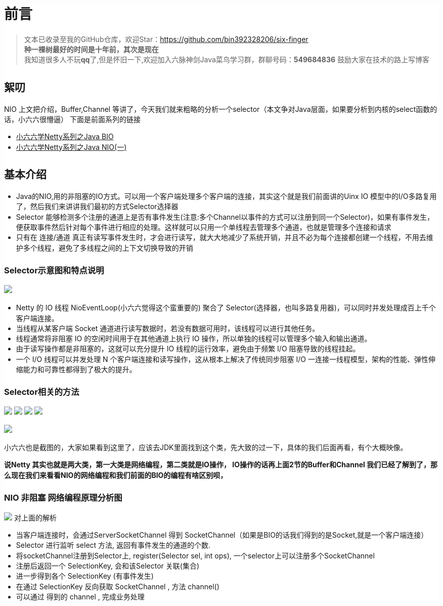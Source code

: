 # 前言
>文本已收录至我的GitHub仓库，欢迎Star：https://github.com/bin392328206/six-finger                             
> **种一棵树最好的时间是十年前，其次是现在**   
>我知道很多人不玩**qq**了,但是怀旧一下,欢迎加入六脉神剑Java菜鸟学习群，群聊号码：**549684836** 鼓励大家在技术的路上写博客

## 絮叨 
NIO 上文把介绍，Buffer,Channel 等讲了，今天我们就来粗略的分析一个selector（本文争对Java层面，如果要分析到内核的select函数的话，小六六很懵逼）
下面是前面系列的链接
- [小六六学Netty系列之Java BIO](https://juejin.im/post/6859336784627646471)
- [小六六学Netty系列之Java NIO(一)](https://juejin.im/post/6860275544655659015)

## 基本介绍
- Java的NIO,用的非阻塞的IO方式。可以用一个客户端处理多个客户端的连接，其实这个就是我们前面讲的Uinx IO 模型中的I/O多路复用了，然后我们来讲讲我们最初的方式Selector选择器
- Selector 能够检测多个注册的通道上是否有事件发生(注意:多个Channel以事件的方式可以注册到同一个Selector)，如果有事件发生，便获取事件然后针对每个事件进行相应的处理。这样就可以只用一个单线程去管理多个通道，也就是管理多个连接和请求
- 只有在 连接/通道 真正有读写事件发生时，才会进行读写，就大大地减少了系统开销，并且不必为每个连接都创建一个线程，不用去维护多个线程，避免了多线程之间的上下文切换导致的开销

### Selector示意图和特点说明
![](https://p6-juejin.byteimg.com/tos-cn-i-k3u1fbpfcp/aa05e20f983048fe8153db0708993f73~tplv-k3u1fbpfcp-zoom-1.image)

- Netty 的 IO 线程 NioEventLoop(小六六觉得这个蛮重要的) 聚合了 Selector(选择器，也叫多路复用器)，可以同时并发处理成百上千个客户端连接。
- 当线程从某客户端 Socket 通道进行读写数据时，若没有数据可用时，该线程可以进行其他任务。
- 线程通常将非阻塞 IO 的空闲时间用于在其他通道上执行 IO 操作，所以单独的线程可以管理多个输入和输出通道。
- 由于读写操作都是非阻塞的，这就可以充分提升 IO 线程的运行效率，避免由于频繁 I/O 阻塞导致的线程挂起。
- 一个 I/O 线程可以并发处理 N 个客户端连接和读写操作，这从根本上解决了传统同步阻塞 I/O 一连接一线程模型，架构的性能、弹性伸缩能力和可靠性都得到了极大的提升。
### Selector相关的方法

![](https://p1-juejin.byteimg.com/tos-cn-i-k3u1fbpfcp/5d61f86b67f441c1ba2e9b589b60aee3~tplv-k3u1fbpfcp-zoom-1.image)
![](https://p1-juejin.byteimg.com/tos-cn-i-k3u1fbpfcp/420ef0760ecd451da45592a3e4b71438~tplv-k3u1fbpfcp-zoom-1.image)
![](https://p9-juejin.byteimg.com/tos-cn-i-k3u1fbpfcp/816f0009e0f5460394f23180d39b0cb3~tplv-k3u1fbpfcp-zoom-1.image)
![](https://p6-juejin.byteimg.com/tos-cn-i-k3u1fbpfcp/a442126722354ac9a3ec734be8c02950~tplv-k3u1fbpfcp-zoom-1.image)

![](https://p9-juejin.byteimg.com/tos-cn-i-k3u1fbpfcp/ceae4a3c71d144569f9c4e5b3406e1f1~tplv-k3u1fbpfcp-zoom-1.image)

小六六也是截图的，大家如果看到这里了，应该去JDK里面找到这个类，先大致的过一下，具体的我们后面再看，有个大概映像。

**说Netty 其实也就是两大类，第一大类是网络编程，第二类就是IO操作， IO操作的话再上面2节的Buffer和Channel 我们已经了解到了，那么现在我们来看看NIO的网络编程和我们前面的BIO的编程有啥区别呗，**


### NIO 非阻塞 网络编程原理分析图
![](https://p3-juejin.byteimg.com/tos-cn-i-k3u1fbpfcp/53afe4ad872f488abbaac80a0027d813~tplv-k3u1fbpfcp-zoom-1.image)
对上面的解析
- 当客户端连接时，会通过ServerSocketChannel 得到 SocketChannel（如果是BIO的话我们得到的是Socket,就是一个客户端连接）
- Selector 进行监听  select 方法, 返回有事件发生的通道的个数.
- 将socketChannel注册到Selector上, register(Selector sel, int ops), 一个selector上可以注册多个SocketChannel 
- 注册后返回一个 SelectionKey, 会和该Selector 关联(集合)
- 进一步得到各个 SelectionKey (有事件发生)
- 在通过 SelectionKey  反向获取 SocketChannel , 方法 channel()
- 可以通过  得到的 channel  , 完成业务处理
